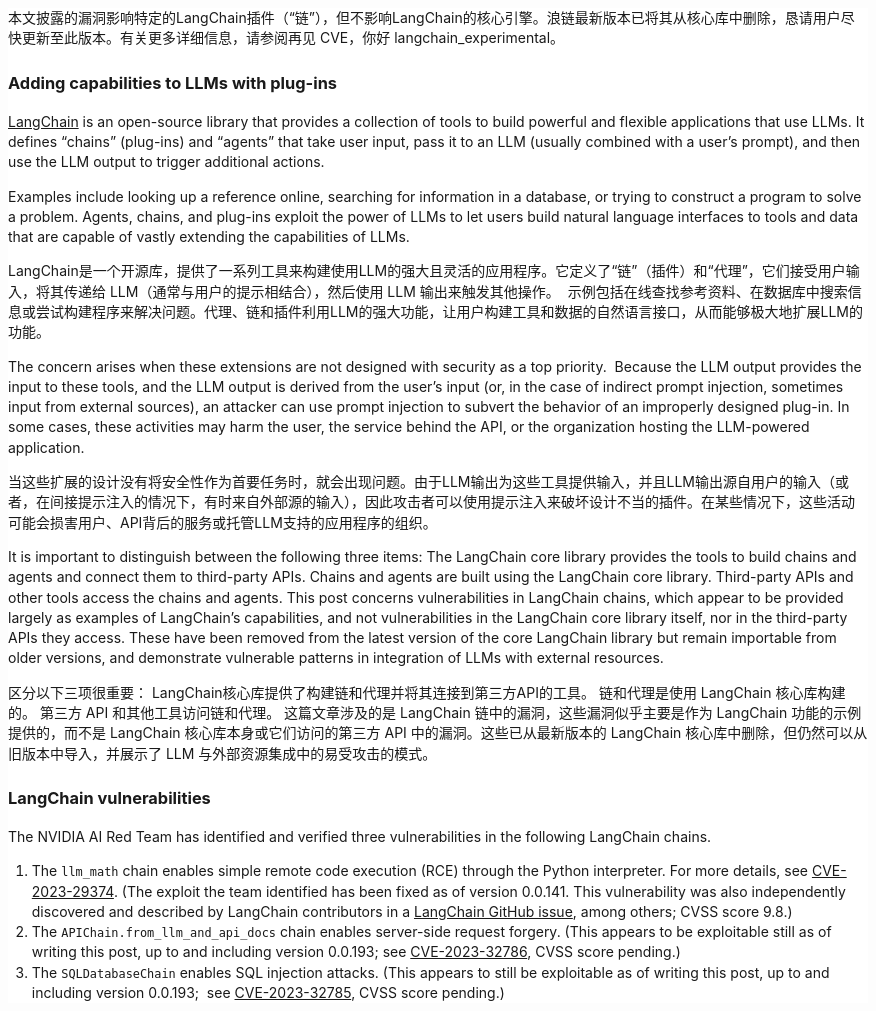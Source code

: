 本文披露的漏洞影响特定的LangChain插件（“链”），但不影响LangChain的核心引擎。浪链最新版本已将其从核心库中删除，恳请用户尽快更新至此版本。有关更多详细信息，请参阅再见 CVE，你好 langchain_experimental。

### Adding capabilities to LLMs with plug-ins

[LangChain](https://www.langchain.com/) is an open-source library that provides a collection of tools to build powerful and flexible applications that use LLMs. It defines “chains” (plug-ins) and “agents” that take user input, pass it to an LLM (usually combined with a user’s prompt), and then use the LLM output to trigger additional actions. 

Examples include looking up a reference online, searching for information in a database, or trying to construct a program to solve a problem. Agents, chains, and plug-ins exploit the power of LLMs to let users build natural language interfaces to tools and data that are capable of vastly extending the capabilities of LLMs.

LangChain是一个开源库，提供了一系列工具来构建使用LLM的强大且灵活的应用程序。它定义了“链”（插件）和“代理”，它们接受用户输入，将其传递给 LLM（通常与用户的提示相结合），然后使用 LLM 输出来触发其他操作。 
示例包括在线查找参考资料、在数据库中搜索信息或尝试构建程序来解决问题。代理、链和插件利用LLM的强大功能，让用户构建工具和数据的自然语言接口，从而能够极大地扩展LLM的功能。

The concern arises when these extensions are not designed with security as a top priority.  Because the LLM output provides the input to these tools, and the LLM output is derived from the user’s input (or, in the case of indirect prompt injection, sometimes input from external sources), an attacker can use prompt injection to subvert the behavior of an improperly designed plug-in. In some cases, these activities may harm the user, the service behind the API, or the organization hosting the LLM-powered application.

当这些扩展的设计没有将安全性作为首要任务时，就会出现问题。由于LLM输出为这些工具提供输入，并且LLM输出源自用户的输入（或者，在间接提示注入的情况下，有时来自外部源的输入），因此攻击者可以使用提示注入来破坏设计不当的插件。在某些情况下，这些活动可能会损害用户、API背后的服务或托管LLM支持的应用程序的组织。

It is important to distinguish between the following three items:
The LangChain core library provides the tools to build chains and agents and connect them to third-party APIs.
Chains and agents are built using the LangChain core library.
Third-party APIs and other tools access the chains and agents.
This post concerns vulnerabilities in LangChain chains, which appear to be provided largely as examples of LangChain’s capabilities, and not vulnerabilities in the LangChain core library itself, nor in the third-party APIs they access. These have been removed from the latest version of the core LangChain library but remain importable from older versions, and demonstrate vulnerable patterns in integration of LLMs with external resources.

区分以下三项很重要：
LangChain核心库提供了构建链和代理并将其连接到第三方API的工具。
链和代理是使用 LangChain 核心库构建的。
第三方 API 和其他工具访问链和代理。
这篇文章涉及的是 LangChain 链中的漏洞，这些漏洞似乎主要是作为 LangChain 功能的示例提供的，而不是 LangChain 核心库本身或它们访问的第三方 API 中的漏洞。这些已从最新版本的 LangChain 核心库中删除，但仍然可以从旧版本中导入，并展示了 LLM 与外部资源集成中的易受攻击的模式。

### LangChain vulnerabilities

The NVIDIA AI Red Team has identified and verified three vulnerabilities in the following LangChain chains.

1. The `llm_math` chain enables simple remote code execution (RCE) through the Python interpreter. For more details, see [CVE-2023-29374](https://cve.mitre.org/cgi-bin/cvename.cgi?name=CVE-2023-29374). (The exploit the team identified has been fixed as of version 0.0.141. This vulnerability was also independently discovered and described by LangChain contributors in a [LangChain GitHub issue](https://github.com/hwchase17/langchain/issues/814), among others; CVSS score 9.8.) 
2. The `APIChain.from_llm_and_api_docs` chain enables server-side request forgery. (This appears to be exploitable still as of writing this post, up to and including version 0.0.193; see [CVE-2023-32786](https://cve.mitre.org/cgi-bin/cvename.cgi?name=CVE-2023-32786), CVSS score pending.)
3. The `SQLDatabaseChain` enables SQL injection attacks. (This appears to still be exploitable as of writing this post, up to and including version 0.0.193;  see [CVE-2023-32785](https://cve.mitre.org/cgi-bin/cvename.cgi?name=CVE-2023-32785), CVSS score pending.)
